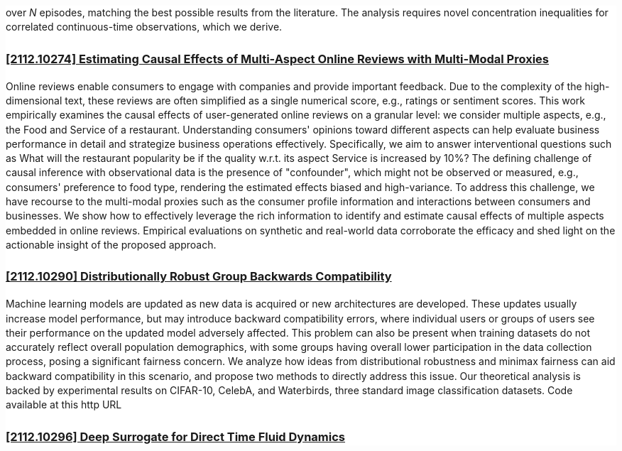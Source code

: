 over $N$ episodes, matching the best possible results from the literature. The
analysis requires novel concentration inequalities for correlated
continuous-time observations, which we derive.

    

### [[2112.10274] Estimating Causal Effects of Multi-Aspect Online Reviews with Multi-Modal Proxies](http://arxiv.org/abs/2112.10274)


  Online reviews enable consumers to engage with companies and provide
important feedback. Due to the complexity of the high-dimensional text, these
reviews are often simplified as a single numerical score, e.g., ratings or
sentiment scores. This work empirically examines the causal effects of
user-generated online reviews on a granular level: we consider multiple
aspects, e.g., the Food and Service of a restaurant. Understanding consumers'
opinions toward different aspects can help evaluate business performance in
detail and strategize business operations effectively. Specifically, we aim to
answer interventional questions such as What will the restaurant popularity be
if the quality w.r.t. its aspect Service is increased by 10%? The defining
challenge of causal inference with observational data is the presence of
"confounder", which might not be observed or measured, e.g., consumers'
preference to food type, rendering the estimated effects biased and
high-variance. To address this challenge, we have recourse to the multi-modal
proxies such as the consumer profile information and interactions between
consumers and businesses. We show how to effectively leverage the rich
information to identify and estimate causal effects of multiple aspects
embedded in online reviews. Empirical evaluations on synthetic and real-world
data corroborate the efficacy and shed light on the actionable insight of the
proposed approach.

    

### [[2112.10290] Distributionally Robust Group Backwards Compatibility](http://arxiv.org/abs/2112.10290)


  Machine learning models are updated as new data is acquired or new
architectures are developed. These updates usually increase model performance,
but may introduce backward compatibility errors, where individual users or
groups of users see their performance on the updated model adversely affected.
This problem can also be present when training datasets do not accurately
reflect overall population demographics, with some groups having overall lower
participation in the data collection process, posing a significant fairness
concern. We analyze how ideas from distributional robustness and minimax
fairness can aid backward compatibility in this scenario, and propose two
methods to directly address this issue. Our theoretical analysis is backed by
experimental results on CIFAR-10, CelebA, and Waterbirds, three standard image
classification datasets. Code available at this http URL


### [[2112.10296] Deep Surrogate for Direct Time Fluid Dynamics](http://arxiv.org/abs/2112.10296)
